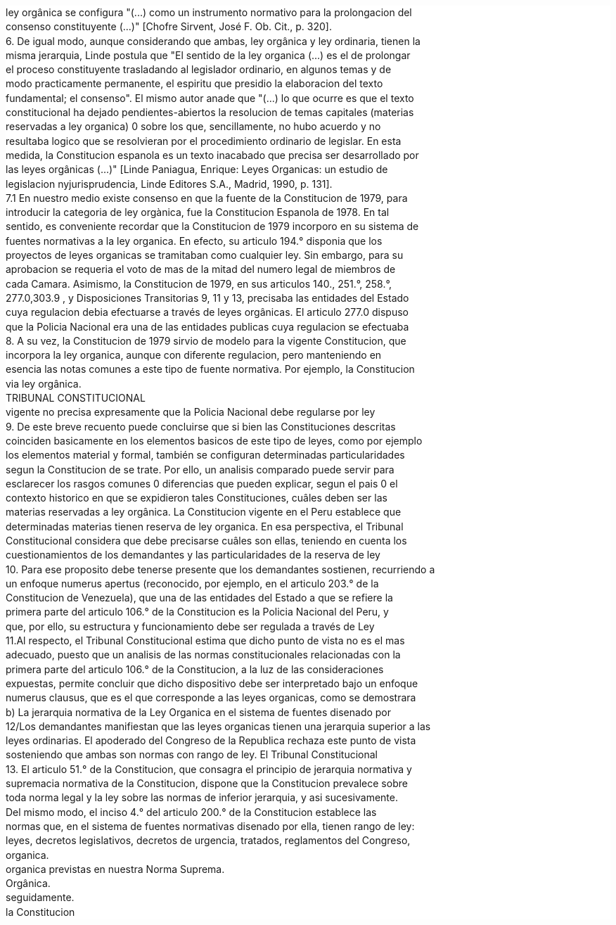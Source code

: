 ley orgânica se configura "(...) como un instrumento normativo para la prolongacion del  
consenso constituyente (...)" [Chofre Sirvent, José F. Ob. Cit., p. 320].  
6. De igual modo, aunque considerando que ambas, ley orgânica y ley ordinaria, tienen la  
misma jerarquia, Linde postula que "El sentido de la ley organica (...) es el de prolongar  
el proceso constituyente trasladando al legislador ordinario, en algunos temas y de  
modo practicamente permanente, el espiritu que presidio la elaboracion del texto  
fundamental; el consenso". El mismo autor anade que "(...) lo que ocurre es que el texto  
constitucional ha dejado pendientes-abiertos la resolucion de temas capitales (materias  
reservadas a ley organica) 0 sobre los que, sencillamente, no hubo acuerdo y no  
resultaba logico que se resolvieran por el procedimiento ordinario de legislar. En esta  
medida, la Constitucion espanola es un texto inacabado que precisa ser desarrollado por  
las leyes orgânicas (...)" [Linde Paniagua, Enrique: Leyes Organicas: un estudio de  
legislacion nyjurisprudencia, Linde Editores S.A., Madrid, 1990, p. 131].  
7.1 En nuestro medio existe consenso en que la fuente de la Constitucion de 1979, para  
introducir la categoria de ley orgànica, fue la Constitucion Espanola de 1978. En tal  
sentido, es conveniente recordar que la Constitucion de 1979 incorporo en su sistema de  
fuentes normativas a la ley organica. En efecto, su articulo 194.° disponia que los  
proyectos de leyes organicas se tramitaban como cualquier ley. Sin embargo, para su  
aprobacion se requeria el voto de mas de la mitad del numero legal de miembros de  
cada Camara. Asimismo, la Constitucion de 1979, en sus articulos 140., 251.°, 258.°,  
277.0,303.9 , y Disposiciones Transitorias 9, 11 y 13, precisaba las entidades del Estado  
cuya regulacion debia efectuarse a través de leyes orgânicas. El articulo 277.0 dispuso  
que la Policia Nacional era una de las entidades publicas cuya regulacion se efectuaba  
8. A su vez, la Constitucion de 1979 sirvio de modelo para la vigente Constitucion, que  
incorpora la ley organica, aunque con diferente regulacion, pero manteniendo en  
esencia las notas comunes a este tipo de fuente normativa. Por ejemplo, la Constitucion  
via ley orgânica.  
TRIBUNAL CONSTITUCIONAL  
vigente no precisa expresamente que la Policia Nacional debe regularse por ley  
9. De este breve recuento puede concluirse que si bien las Constituciones descritas  
coinciden basicamente en los elementos basicos de este tipo de leyes, como por ejemplo  
los elementos material y formal, también se configuran determinadas particularidades  
segun la Constitucion de se trate. Por ello, un analisis comparado puede servir para  
esclarecer los rasgos comunes 0 diferencias que pueden explicar, segun el pais 0 el  
contexto historico en que se expidieron tales Constituciones, cuâles deben ser las  
materias reservadas a ley orgânica. La Constitucion vigente en el Peru establece que  
determinadas materias tienen reserva de ley organica. En esa perspectiva, el Tribunal  
Constitucional considera que debe precisarse cuâles son ellas, teniendo en cuenta los  
cuestionamientos de los demandantes y las particularidades de la reserva de ley  
10. Para ese proposito debe tenerse presente que los demandantes sostienen, recurriendo a  
un enfoque numerus apertus (reconocido, por ejemplo, en el articulo 203.° de la  
Constitucion de Venezuela), que una de las entidades del Estado a que se refiere la  
primera parte del articulo 106.° de la Constitucion es la Policia Nacional del Peru, y  
que, por ello, su estructura y funcionamiento debe ser regulada a través de Ley  
11.Al respecto, el Tribunal Constitucional estima que dicho punto de vista no es el mas  
adecuado, puesto que un analisis de las normas constitucionales relacionadas con la  
primera parte del articulo 106.° de la Constitucion, a la luz de las consideraciones  
expuestas, permite concluir que dicho dispositivo debe ser interpretado bajo un enfoque  
numerus clausus, que es el que corresponde a las leyes organicas, como se demostrara  
b) La jerarquia normativa de la Ley Organica en el sistema de fuentes disenado por  
12/Los demandantes manifiestan que las leyes organicas tienen una jerarquia superior a las  
leyes ordinarias. El apoderado del Congreso de la Republica rechaza este punto de vista  
sosteniendo que ambas son normas con rango de ley. El Tribunal Constitucional  
13. El articulo 51.° de la Constitucion, que consagra el principio de jerarquia normativa y  
supremacia normativa de la Constitucion, dispone que la Constitucion prevalece sobre  
toda norma legal y la ley sobre las normas de inferior jerarquia, y asi sucesivamente.  
Del mismo modo, el inciso 4.° del articulo 200.° de la Constitucion establece las  
normas que, en el sistema de fuentes normativas disenado por ella, tienen rango de ley:  
leyes, decretos legislativos, decretos de urgencia, tratados, reglamentos del Congreso,  
organica.  
organica previstas en nuestra Norma Suprema.  
Orgânica.  
seguidamente.  
la Constitucion  